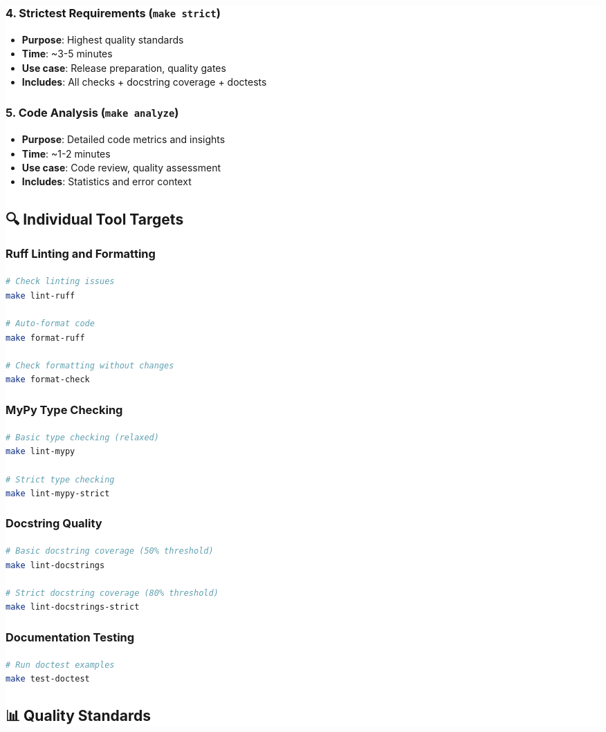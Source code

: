 ### 4. **Strictest Requirements** (`make strict`)
- **Purpose**: Highest quality standards
- **Time**: ~3-5 minutes
- **Use case**: Release preparation, quality gates
- **Includes**: All checks + docstring coverage + doctests

### 5. **Code Analysis** (`make analyze`)
- **Purpose**: Detailed code metrics and insights
- **Time**: ~1-2 minutes
- **Use case**: Code review, quality assessment
- **Includes**: Statistics and error context

## 🔍 Individual Tool Targets

### Ruff Linting and Formatting
```bash
# Check linting issues
make lint-ruff

# Auto-format code
make format-ruff

# Check formatting without changes
make format-check
```

### MyPy Type Checking
```bash
# Basic type checking (relaxed)
make lint-mypy

# Strict type checking
make lint-mypy-strict
```

### Docstring Quality
```bash
# Basic docstring coverage (50% threshold)
make lint-docstrings

# Strict docstring coverage (80% threshold)
make lint-docstrings-strict
```

### Documentation Testing
```bash
# Run doctest examples
make test-doctest
```

## 📊 Quality Standards
